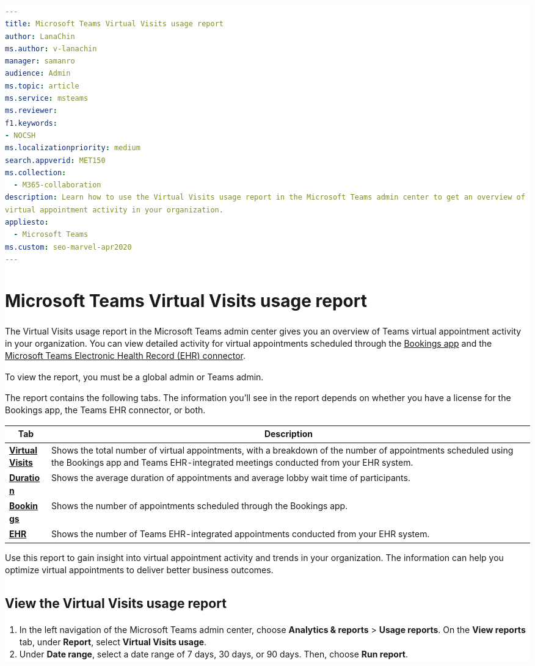 ```yaml
---
title: Microsoft Teams Virtual Visits usage report
author: LanaChin
ms.author: v-lanachin
manager: samanro
audience: Admin
ms.topic: article
ms.service: msteams
ms.reviewer: 
f1.keywords:
- NOCSH
ms.localizationpriority: medium
search.appverid: MET150
ms.collection: 
  - M365-collaboration
description: Learn how to use the Virtual Visits usage report in the Microsoft Teams admin center to get an overview of virtual appointment activity in your organization.
appliesto: 
  - Microsoft Teams
ms.custom: seo-marvel-apr2020
---
```

# Microsoft Teams Virtual Visits usage report

The Virtual Visits usage report in the Microsoft Teams admin center gives you an overview of Teams virtual appointment activity in your organization. You can view detailed activity for virtual appointments scheduled through the [Bookings app](../expand-teams-across-your-org/bookings-virtual-visits.md) and the [Microsoft Teams Electronic Health Record (EHR) connector](../expand-teams-across-your-org/healthcare/teams-in-hc.md#virtual-appointments-and-electronic-healthcare-record-ehr-integration).

To view the report, you must be a global admin or Teams admin.

The report contains the following tabs. The information you’ll see in the report depends on whether you have a license for the Bookings app, the Teams EHR connector, or both.

|Tab |Description  |
|---------|---------|
|**[Virtual Visits](#virtual-visits)**     |Shows the total number of virtual appointments, with a breakdown of the number of appointments scheduled using the Bookings app and Teams EHR-integrated meetings conducted from your EHR system.         |
|**[Duration](#duration)**     |Shows the average duration of appointments and average lobby wait time of participants.         |
|**[Bookings](#bookings)**     |Shows the number of appointments scheduled through the Bookings app.         |
|**[EHR](#ehr)**     |Shows the number of Teams EHR-integrated appointments conducted from your EHR system.         |  

Use this report to gain insight into virtual appointment activity and trends in your organization. The information can help you optimize virtual appointments to deliver better business outcomes.

## View the Virtual Visits usage report

1. In the left navigation of the Microsoft Teams admin center, choose **Analytics & reports** > **Usage reports**. On the **View reports** tab, under **Report**, select **Virtual Visits usage**.
2. Under **Date range**, select a date range of 7 days, 30 days, or 90 days. Then, choose **Run report**.
